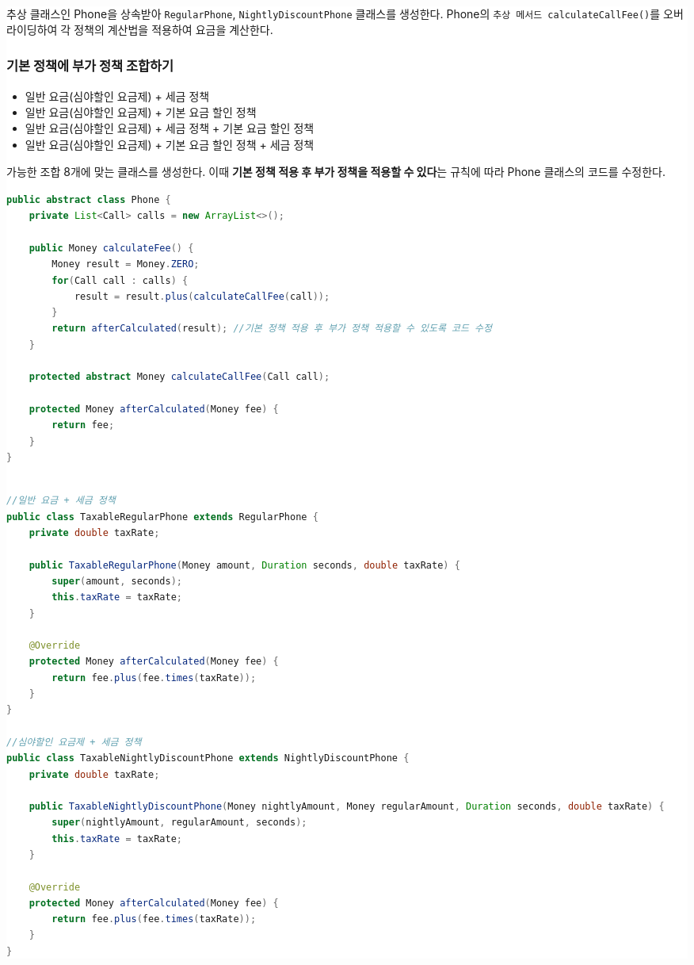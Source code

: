 추상 클래스인 Phone을 상속받아 `RegularPhone`, `NightlyDiscountPhone` 클래스를 생성한다. Phone의 `추상 메서드 calculateCallFee()`를 오버라이딩하여 각 정책의 계산법을 적용하여 요금을 계산한다.

### 기본 정책에 부가 정책 조합하기

- 일반 요금(심야할인 요금제) + 세금 정책
- 일반 요금(심야할인 요금제) + 기본 요금 할인 정책
- 일반 요금(심야할인 요금제) + 세금 정책 + 기본 요금 할인 정책
- 일반 요금(심야할인 요금제) + 기본 요금 할인 정책 + 세금 정책

가능한 조합 8개에 맞는 클래스를 생성한다. 이때 **기본 정책 적용 후 부가 정책을 적용할 수 있다**는 규칙에 따라 Phone 클래스의 코드를 수정한다.

```java
public abstract class Phone {
    private List<Call> calls = new ArrayList<>();

    public Money calculateFee() {
        Money result = Money.ZERO;
        for(Call call : calls) {
            result = result.plus(calculateCallFee(call));
        }
        return afterCalculated(result); //기본 정책 적용 후 부가 정책 적용할 수 있도록 코드 수정
    }

    protected abstract Money calculateCallFee(Call call);

    protected Money afterCalculated(Money fee) {
        return fee;
    }
}
```

```java

//일반 요금 + 세금 정책
public class TaxableRegularPhone extends RegularPhone {
    private double taxRate;

    public TaxableRegularPhone(Money amount, Duration seconds, double taxRate) {
        super(amount, seconds);
        this.taxRate = taxRate;
    }

    @Override
    protected Money afterCalculated(Money fee) {
        return fee.plus(fee.times(taxRate));
    }
}

//심야할인 요금제 + 세금 정책
public class TaxableNightlyDiscountPhone extends NightlyDiscountPhone {
    private double taxRate;

    public TaxableNightlyDiscountPhone(Money nightlyAmount, Money regularAmount, Duration seconds, double taxRate) {
        super(nightlyAmount, regularAmount, seconds);
        this.taxRate = taxRate;
    }

    @Override
    protected Money afterCalculated(Money fee) {
        return fee.plus(fee.times(taxRate));
    }
}
```
